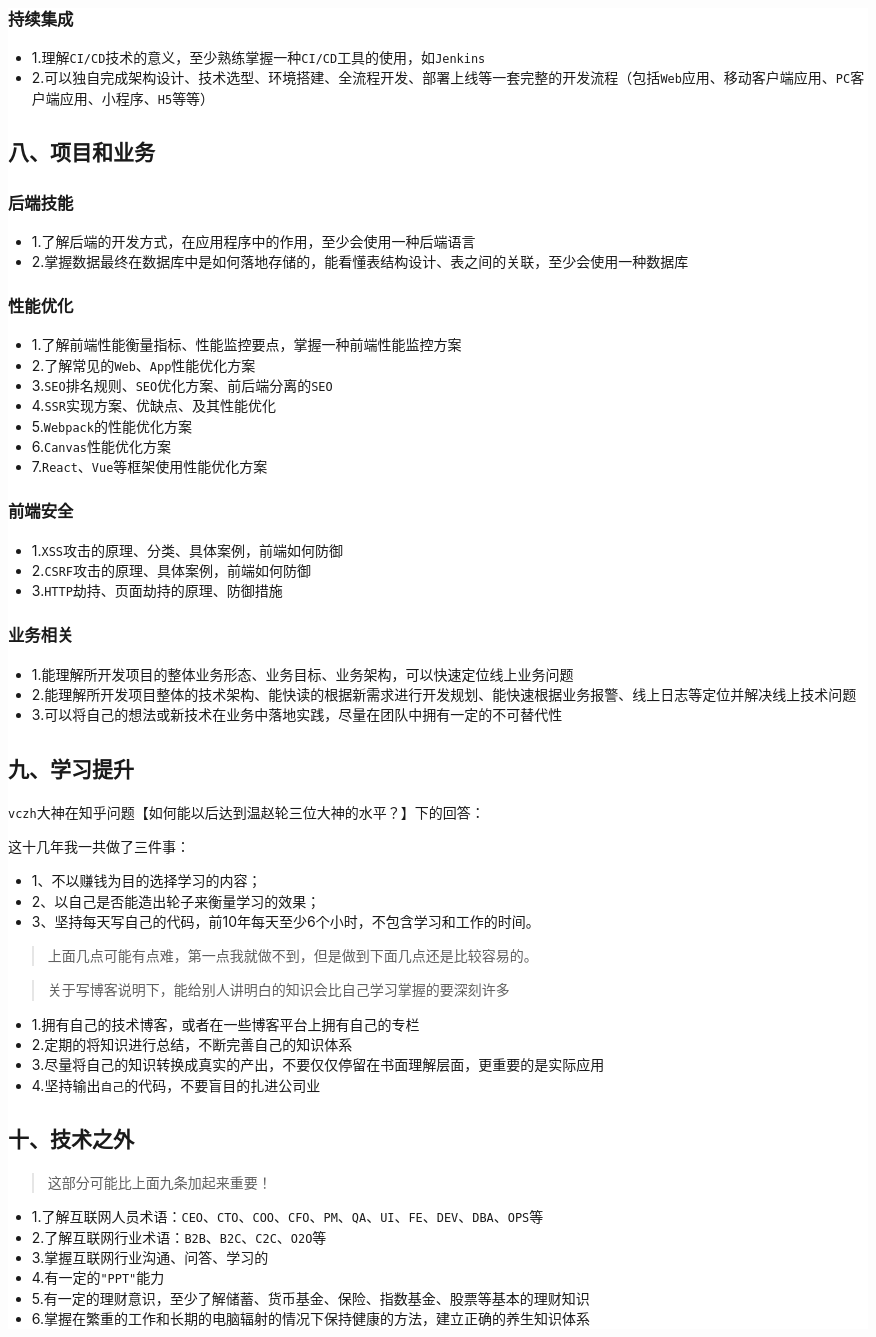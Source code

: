 ### 持续集成
* 1.理解`CI/CD`技术的意义，至少熟练掌握一种`CI/CD`工具的使用，如`Jenkins`
* 2.可以独自完成架构设计、技术选型、环境搭建、全流程开发、部署上线等一套完整的开发流程（包括`Web`应用、移动客户端应用、`PC`客户端应用、小程序、`H5`等等）

## 八、项目和业务
### 后端技能
* 1.了解后端的开发方式，在应用程序中的作用，至少会使用一种后端语言
* 2.掌握数据最终在数据库中是如何落地存储的，能看懂表结构设计、表之间的关联，至少会使用一种数据库

### 性能优化
* 1.了解前端性能衡量指标、性能监控要点，掌握一种前端性能监控方案
* 2.了解常见的`Web`、`App`性能优化方案
* 3.`SEO`排名规则、`SEO`优化方案、前后端分离的`SEO`
* 4.`SSR`实现方案、优缺点、及其性能优化
* 5.`Webpack`的性能优化方案
* 6.`Canvas`性能优化方案
* 7.`React`、`Vue`等框架使用性能优化方案

### 前端安全
* 1.`XSS`攻击的原理、分类、具体案例，前端如何防御
* 2.`CSRF`攻击的原理、具体案例，前端如何防御
* 3.`HTTP`劫持、页面劫持的原理、防御措施

### 业务相关
* 1.能理解所开发项目的整体业务形态、业务目标、业务架构，可以快速定位线上业务问题
* 2.能理解所开发项目整体的技术架构、能快读的根据新需求进行开发规划、能快速根据业务报警、线上日志等定位并解决线上技术问题
* 3.可以将自己的想法或新技术在业务中落地实践，尽量在团队中拥有一定的不可替代性

## 九、学习提升
`vczh`大神在知乎问题【如何能以后达到温赵轮三位大神的水平？】下的回答：

这十几年我一共做了三件事：

* 1、不以赚钱为目的选择学习的内容；
* 2、以自己是否能造出轮子来衡量学习的效果；
* 3、坚持每天写自己的代码，前10年每天至少6个小时，不包含学习和工作的时间。

> 上面几点可能有点难，第一点我就做不到，但是做到下面几点还是比较容易的。

> 关于写博客说明下，能给别人讲明白的知识会比自己学习掌握的要深刻许多

* 1.拥有自己的技术博客，或者在一些博客平台上拥有自己的专栏
* 2.定期的将知识进行总结，不断完善自己的知识体系
* 3.尽量将自己的知识转换成真实的产出，不要仅仅停留在书面理解层面，更重要的是实际应用
* 4.坚持输出`自己`的代码，不要盲目的扎进公司业

## 十、技术之外
> 这部分可能比上面九条加起来重要！

* 1.了解互联网人员术语：`CEO`、`CTO`、`COO`、`CFO`、`PM`、`QA`、`UI`、`FE`、`DEV`、`DBA`、`OPS`等
* 2.了解互联网行业术语：`B2B`、`B2C`、`C2C`、`O2O`等
* 3.掌握互联网行业沟通、问答、学习的
* 4.有一定的`"PPT"`能力
* 5.有一定的理财意识，至少了解储蓄、货币基金、保险、指数基金、股票等基本的理财知识
* 6.掌握在繁重的工作和长期的电脑辐射的情况下保持健康的方法，建立正确的养生知识体系

